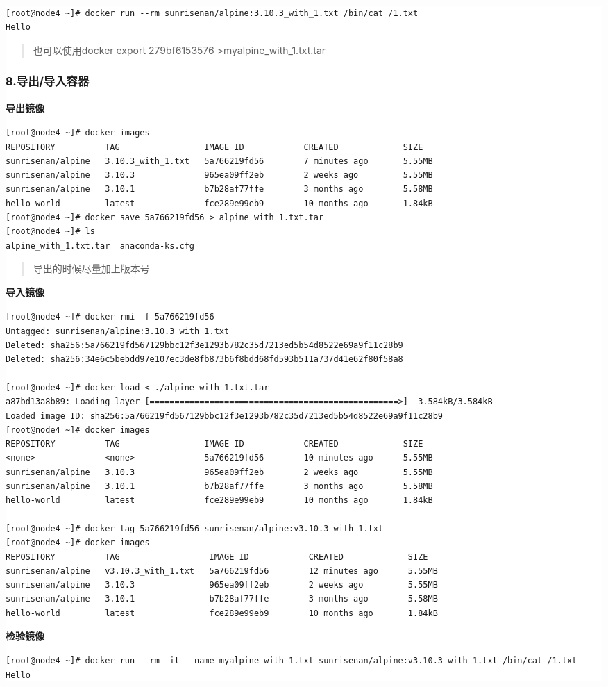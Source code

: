 ```shell
[root@node4 ~]# docker run --rm sunrisenan/alpine:3.10.3_with_1.txt /bin/cat /1.txt
Hello
```

> 也可以使用docker export 279bf6153576 >myalpine_with_1.txt.tar

### 8.导出/导入容器

**导出镜像**

```shell
[root@node4 ~]# docker images
REPOSITORY          TAG                 IMAGE ID            CREATED             SIZE
sunrisenan/alpine   3.10.3_with_1.txt   5a766219fd56        7 minutes ago       5.55MB
sunrisenan/alpine   3.10.3              965ea09ff2eb        2 weeks ago         5.55MB
sunrisenan/alpine   3.10.1              b7b28af77ffe        3 months ago        5.58MB
hello-world         latest              fce289e99eb9        10 months ago       1.84kB
[root@node4 ~]# docker save 5a766219fd56 > alpine_with_1.txt.tar
[root@node4 ~]# ls
alpine_with_1.txt.tar  anaconda-ks.cfg
```

> 导出的时候尽量加上版本号

**导入镜像**

```shell
[root@node4 ~]# docker rmi -f 5a766219fd56
Untagged: sunrisenan/alpine:3.10.3_with_1.txt
Deleted: sha256:5a766219fd567129bbc12f3e1293b782c35d7213ed5b54d8522e69a9f11c28b9
Deleted: sha256:34e6c5bebdd97e107ec3de8fb873b6f8bdd68fd593b511a737d41e62f80f58a8

[root@node4 ~]# docker load < ./alpine_with_1.txt.tar 
a87bd13a8b89: Loading layer [==================================================>]  3.584kB/3.584kB
Loaded image ID: sha256:5a766219fd567129bbc12f3e1293b782c35d7213ed5b54d8522e69a9f11c28b9
[root@node4 ~]# docker images
REPOSITORY          TAG                 IMAGE ID            CREATED             SIZE
<none>              <none>              5a766219fd56        10 minutes ago      5.55MB
sunrisenan/alpine   3.10.3              965ea09ff2eb        2 weeks ago         5.55MB
sunrisenan/alpine   3.10.1              b7b28af77ffe        3 months ago        5.58MB
hello-world         latest              fce289e99eb9        10 months ago       1.84kB

[root@node4 ~]# docker tag 5a766219fd56 sunrisenan/alpine:v3.10.3_with_1.txt
[root@node4 ~]# docker images
REPOSITORY          TAG                  IMAGE ID            CREATED             SIZE
sunrisenan/alpine   v3.10.3_with_1.txt   5a766219fd56        12 minutes ago      5.55MB
sunrisenan/alpine   3.10.3               965ea09ff2eb        2 weeks ago         5.55MB
sunrisenan/alpine   3.10.1               b7b28af77ffe        3 months ago        5.58MB
hello-world         latest               fce289e99eb9        10 months ago       1.84kB
```

**检验镜像**

```shell
[root@node4 ~]# docker run --rm -it --name myalpine_with_1.txt sunrisenan/alpine:v3.10.3_with_1.txt /bin/cat /1.txt
Hello
```
